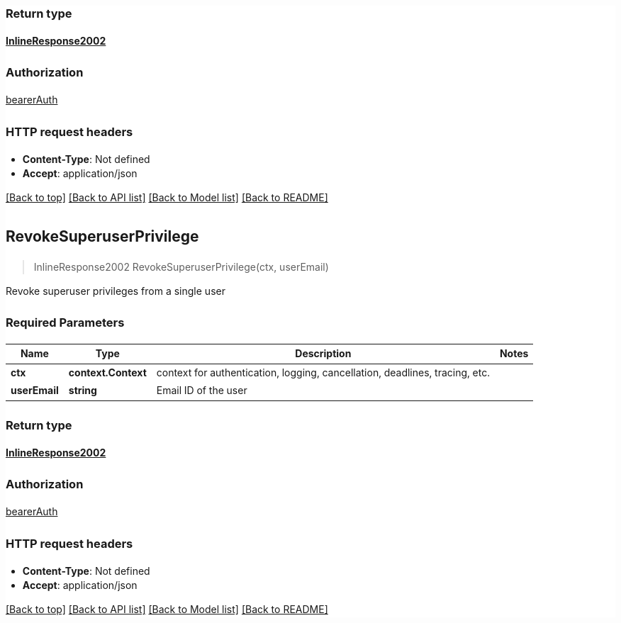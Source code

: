 ### Return type

[**InlineResponse2002**](inline_response_200_2.md)

### Authorization

[bearerAuth](../README.md#bearerAuth)

### HTTP request headers

- **Content-Type**: Not defined
- **Accept**: application/json

[[Back to top]](#) [[Back to API list]](../README.md#documentation-for-api-endpoints)
[[Back to Model list]](../README.md#documentation-for-models)
[[Back to README]](../README.md)


## RevokeSuperuserPrivilege

> InlineResponse2002 RevokeSuperuserPrivilege(ctx, userEmail)

Revoke superuser privileges from a single user

### Required Parameters


Name | Type | Description  | Notes
------------- | ------------- | ------------- | -------------
**ctx** | **context.Context** | context for authentication, logging, cancellation, deadlines, tracing, etc.
**userEmail** | **string**| Email ID of the user | 

### Return type

[**InlineResponse2002**](inline_response_200_2.md)

### Authorization

[bearerAuth](../README.md#bearerAuth)

### HTTP request headers

- **Content-Type**: Not defined
- **Accept**: application/json

[[Back to top]](#) [[Back to API list]](../README.md#documentation-for-api-endpoints)
[[Back to Model list]](../README.md#documentation-for-models)
[[Back to README]](../README.md)

